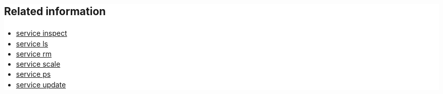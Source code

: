 ## Related information

* [service inspect](service_inspect.md)
* [service ls](service_ls.md)
* [service rm](service_rm.md)
* [service scale](service_scale.md)
* [service ps](service_ps.md)
* [service update](service_update.md)

<style>table tr > td:first-child { white-space: nowrap;}</style>

